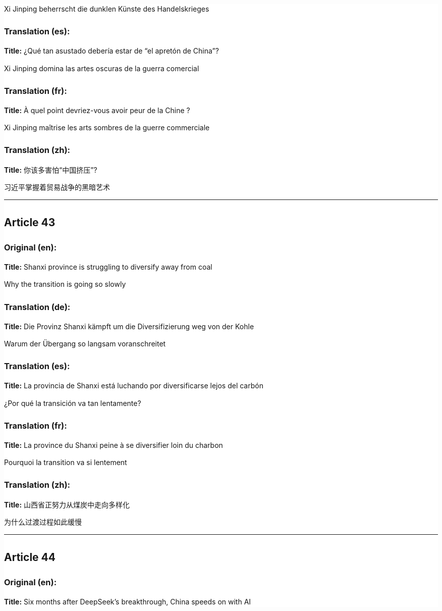 Xi Jinping beherrscht die dunklen Künste des Handelskrieges

### Translation (es):
**Title:** ¿Qué tan asustado debería estar de “el apretón de China”?

Xi Jinping domina las artes oscuras de la guerra comercial

### Translation (fr):
**Title:** À quel point devriez-vous avoir peur de la Chine ?

Xi Jinping maîtrise les arts sombres de la guerre commerciale

### Translation (zh):
**Title:** 你该多害怕“中国挤压”?

习近平掌握着贸易战争的黑暗艺术

---

## Article 43
### Original (en):
**Title:** Shanxi province is struggling to diversify away from coal

Why the transition is going so slowly

### Translation (de):
**Title:** Die Provinz Shanxi kämpft um die Diversifizierung weg von der Kohle

Warum der Übergang so langsam voranschreitet

### Translation (es):
**Title:** La provincia de Shanxi está luchando por diversificarse lejos del carbón

¿Por qué la transición va tan lentamente?

### Translation (fr):
**Title:** La province du Shanxi peine à se diversifier loin du charbon

Pourquoi la transition va si lentement

### Translation (zh):
**Title:** 山西省正努力从煤炭中走向多样化

为什么过渡过程如此缓慢

---

## Article 44
### Original (en):
**Title:** Six months after DeepSeek’s breakthrough, China speeds on with AI
